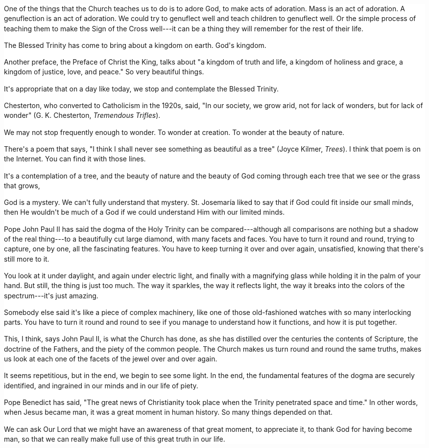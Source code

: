 One of the things that the Church teaches us to do is to adore God, to make acts of adoration. Mass is an act of adoration. A genuflection is an act of adoration. We could try to genuflect well and teach children to genuflect well. Or the simple process of teaching them to make the Sign of the Cross well---it can be a thing they will remember for the rest of their life.

The Blessed Trinity has come to bring about a kingdom on earth. God\'s kingdom.

Another preface, the Preface of Christ the King, talks about "a kingdom of truth and life, a kingdom of holiness and grace, a kingdom of justice, love, and peace." So very beautiful things.

It\'s appropriate that on a day like today, we stop and contemplate the Blessed Trinity.

Chesterton, who converted to Catholicism in the 1920s, said, "In our society, we grow arid, not for lack of wonders, but for lack of wonder" (G. K. Chesterton, *Tremendous Trifles*).

We may not stop frequently enough to wonder. To wonder at creation. To wonder at the beauty of nature.

There\'s a poem that says, "I think I shall never see something as beautiful as a tree" (Joyce Kilmer, *Trees*). I think that poem is on the Internet. You can find it with those lines.

It\'s a contemplation of a tree, and the beauty of nature and the beauty of God coming through each tree that we see or the grass that grows,

God is a mystery. We can\'t fully understand that mystery. St. Josemaría liked to say that if God could fit inside our small minds, then He wouldn\'t be much of a God if we could understand Him with our limited minds.

Pope John Paul II has said the dogma of the Holy Trinity can be compared---although all comparisons are nothing but a shadow of the real thing---to a beautifully cut large diamond, with many facets and faces. You have to turn it round and round, trying to capture, one by one, all the fascinating features. You have to keep turning it over and over again, unsatisfied, knowing that there\'s still more to it.

You look at it under daylight, and again under electric light, and finally with a magnifying glass while holding it in the palm of your hand. But still, the thing is just too much. The way it sparkles, the way it reflects light, the way it breaks into the colors of the spectrum---it\'s just amazing.

Somebody else said it\'s like a piece of complex machinery, like one of those old-fashioned watches with so many interlocking parts. You have to turn it round and round to see if you manage to understand how it functions, and how it is put together.

This, I think, says John Paul II, is what the Church has done, as she has distilled over the centuries the contents of Scripture, the doctrine of the Fathers, and the piety of the common people. The Church makes us turn round and round the same truths, makes us look at each one of the facets of the jewel over and over again.

It seems repetitious, but in the end, we begin to see some light. In the end, the fundamental features of the dogma are securely identified, and ingrained in our minds and in our life of piety.

Pope Benedict has said, "The great news of Christianity took place when the Trinity penetrated space and time." In other words, when Jesus became man, it was a great moment in human history. So many things depended on that.

We can ask Our Lord that we might have an awareness of that great moment, to appreciate it, to thank God for having become man, so that we can really make full use of this great truth in our life.
